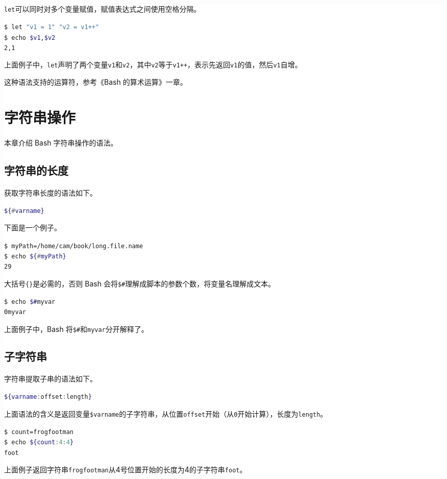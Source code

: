 `let`可以同时对多个变量赋值，赋值表达式之间使用空格分隔。

```bash
$ let "v1 = 1" "v2 = v1++"
$ echo $v1,$v2
2,1
```

上面例子中，`let`声明了两个变量`v1`和`v2`，其中`v2`等于`v1++`，表示先返回`v1`的值，然后`v1`自增。

这种语法支持的运算符，参考《Bash 的算术运算》一章。

# 字符串操作

本章介绍 Bash 字符串操作的语法。

## 字符串的长度

获取字符串长度的语法如下。

```bash
${#varname}
```

下面是一个例子。

```bash
$ myPath=/home/cam/book/long.file.name
$ echo ${#myPath}
29
```

大括号`{}`是必需的，否则 Bash 会将`$#`理解成脚本的参数个数，将变量名理解成文本。

```bash
$ echo $#myvar
0myvar
```

上面例子中，Bash 将`$#`和`myvar`分开解释了。

## 子字符串

字符串提取子串的语法如下。

```bash
${varname:offset:length}
```

上面语法的含义是返回变量`$varname`的子字符串，从位置`offset`开始（从`0`开始计算），长度为`length`。

```bash
$ count=frogfootman
$ echo ${count:4:4}
foot
```

上面例子返回字符串`frogfootman`从4号位置开始的长度为4的子字符串`foot`。
